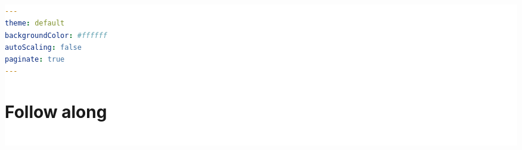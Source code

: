 ```yaml
---
theme: default
backgroundColor: #ffffff
autoScaling: false
paginate: true
---
```


<style>
div.twocols {
  margin-top: 35px;
  column-count: 2;
}
div.twocols p:first-child,
div.twocols h1:first-child,
div.twocols h2:first-child,
div.twocols ul:first-child,
div.twocols ul li:first-child,
div.twocols ul li p:first-child {
  margin-top: 0 !important;
}
div.twocols p.break {
  break-before: column;
  margin-top: 0;
}
div.threecols{
  margin-top: 35px;
  column-count: 2;
}
div.threecols p:first-child,
div.threecols h1:first-child,
div.threecols h2:first-child,
div.threecols ul:first-child,
div.threecols ul li:first-child,
div.threecols ul li p:first-child {
  margin-top: 0 !important;
}
div.threecols p.break {
  break-before: column;
  margin-top: 0;
}
</style>

# Follow along

<div class="twocols">
